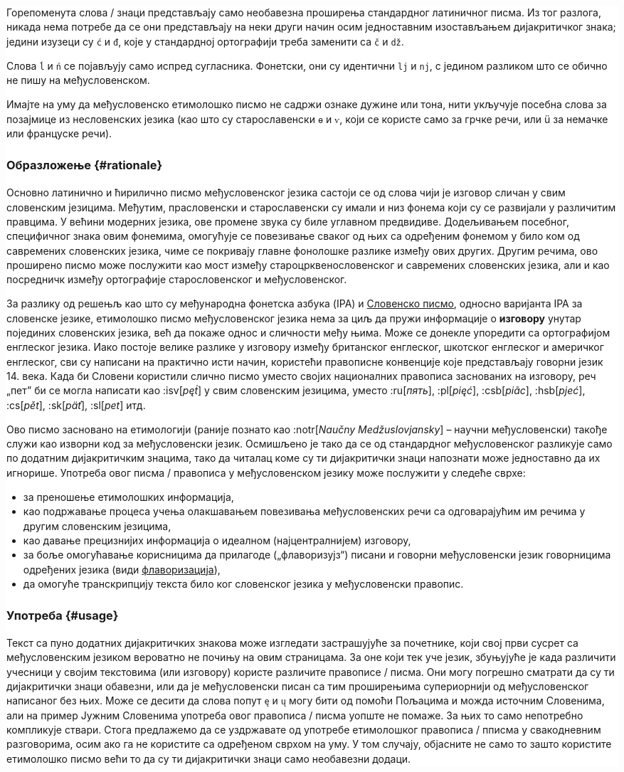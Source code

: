 Горепоменута слова / знаци представљају само необавезна проширења стандардног латиничног писма. Из тог разлога, никада нема потребе да се они представљају на неки други начин осим једноставним изостављањем дијакритичког знака; једини изузеци су `ć` и `đ`, које у стандардној ортографији треба заменити са `č` и `dž`.

Слова `ĺ` и `ń` се појављују само испред сугласника. Фонетски, они су идентични `lj` и `nj`, с једином разликом што се обично не пишу на међусловенском.

Имајте на уму да међусловенско етимолошко писмо не садржи ознаке дужине или тона, нити укључује посебна слова за позајмице из несловенских језика (као што су старославенски `ѳ` и `ѵ`, који се користе само за грчке речи, или ü за немачке или француске речи).

### Образложење \{#rationale}

Основно латинично и ћирилично писмо међусловенског језика састоји се од слова чији је изговор сличан у свим словенским језицима. Међутим, прасловенски и старославенски су имали и низ фонема који су се развијали у различитим правцима. У већини модерних језика, ове промене звука су биле углавном предвидиве. Додељивањем посебног, специфичног знака овим фонемима, омогућује се повезивање сваког од њих са одређеним фонемом у било ком од савремених словенских језика, чиме се покривају главне фонолошке разлике између ових других. Другим речима, ово проширено писмо може послужити као мост између староцрквенословенског и савремених словенских језика, али и као посредничк између ортографије старословенског и међусловенског.

За разлику од решењљ као што су међународна фонетска азбука (IPA) и [Словенско писмо][3], односно варијанта IPA за словенске језике, етимолошко писмо међусловенског језика нема за циљ да пружи информације о **изговору**  унутар појединих словенских језика, већ да покаже однос и сличности међу њима. Може се донекле упоредити са ортографијом енглеског језика. Иако постоје велике разлике у изговору између британског енглеског, шкотског енглеског и америчког енглеског, сви су написани на практично исти начин, користећи правописне конвенције које представљају говорни језик 14. века. Када би Словени користили слично писмо уместо својих националних правописа заснованих на изговору, реч „пет” би се могла написати као :isv[_pęt́_] у свим словенским језицима, уместо :ru[_пять_], :pl[_pięć_], :csb[_piãc_], :hsb[_pjeć_], :cs[_pět_], :sk[_päť_], :sl[_pet_] итд.

Ово писмо засновано на етимологији (раније познато као :notr[_Naučny Medžuslovjansky_] – научни међусловенски) такође служи као изворни код за међусловенски језик. Осмишљено је тако да се од стандардног међусловенског разликује само по додатним дијакритичким знацима, тако да читалац коме су ти дијакритички знаци напознати може једноставно да их игнорише. Употреба овог писма / правописа у међусловенском језику може послужити у следеће сврхе:

- за преношење етимолошких информација,
- као подржавање процеса учења олакшавањем повезивања међусловенских речи са одговарајућим им речима у другим словенским језицима,
- као давање прецизнијих информација о идеалном (најцентралнијем) изговору,
- за боље омогућавање корисницима да прилагоде („флаворизујз“) писани и говорни међусловенски језик говорницима одређених језика (види [флаворизација][4]),
- да омогуће транскрипцију текста било ког словенског језика у међусловенски правопис.


### Употреба \{#usage}

Текст са пуно додатних дијакритичких знакова може изгледати застрашујуће за почетнике, који свој први сусрет са међусловенским језиком вероватно не почињу на овим страницама. За оне који тек уче језик, збуњујуће је када различити учесници у својим текстовима (или изговору) користе различите правописе / писма. Они могу погрешно сматрати да су ти дијакритички знаци обавезни, или да је међусловенски писан са тим проширењима супериорнији од међусловенског написаног без њих. Може се десити да слова попут `ę` и `ų` могу бити од помоћи Пољацима и можда источним Словенима, али на пример Јужним Словенима употреба овог правописа / писма уопште не помаже. За њих то само непотребно компликује ствари. Стога предлажемо да се уздржавате од употребе етимолошког правописа / пписма у свакодневним разговорима, осим ако га не користите са одређеном сврхом на уму. У том случају, објасните не само то зашто користите етимолошко писмо већи то да су ти дијакритички знаци само необавезни додаци.


[1]: #representation-of-problematic-characters
[2]: ../resources/keyboards.md
[3]: https://web.archive.org/web/20230201091637/http://grzegorz.jagodzinski.prv.pl/gram/en/ipa.html
[4]: vocabulary/flavourisation.md
[5]: http://steen.free.fr/interslavic/transliterator.html